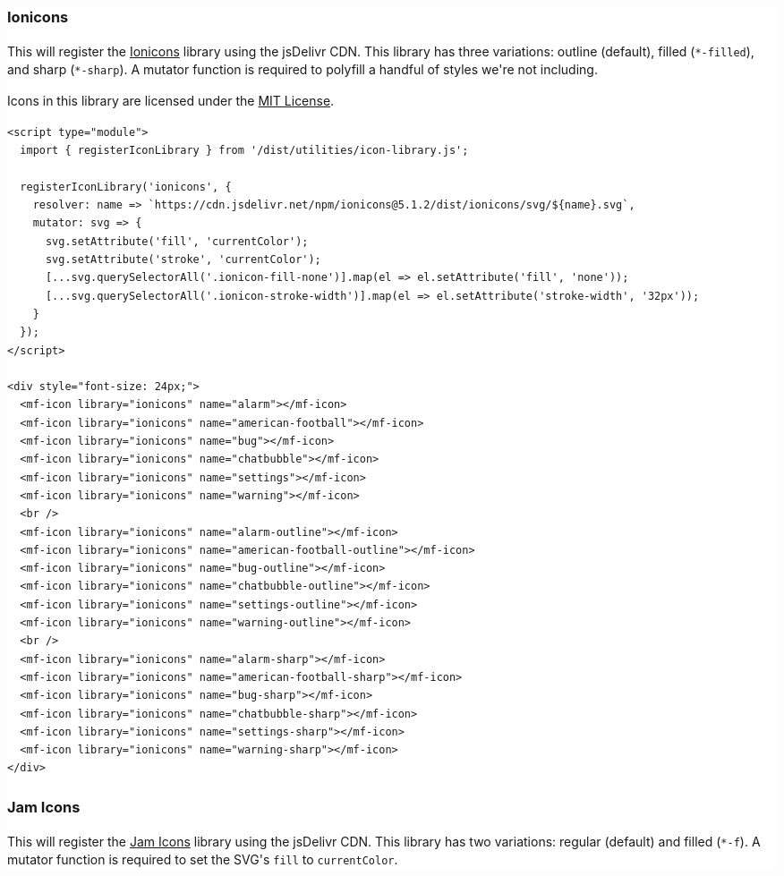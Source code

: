 ### Ionicons

This will register the [Ionicons](https://ionicons.com/) library using the jsDelivr CDN. This library has three variations: outline (default), filled (`*-filled`), and sharp (`*-sharp`). A mutator function is required to polyfill a handful of styles we're not including.

Icons in this library are licensed under the [MIT License](https://github.com/ionic-team/ionicons/blob/master/LICENSE).

```html:preview
<script type="module">
  import { registerIconLibrary } from '/dist/utilities/icon-library.js';

  registerIconLibrary('ionicons', {
    resolver: name => `https://cdn.jsdelivr.net/npm/ionicons@5.1.2/dist/ionicons/svg/${name}.svg`,
    mutator: svg => {
      svg.setAttribute('fill', 'currentColor');
      svg.setAttribute('stroke', 'currentColor');
      [...svg.querySelectorAll('.ionicon-fill-none')].map(el => el.setAttribute('fill', 'none'));
      [...svg.querySelectorAll('.ionicon-stroke-width')].map(el => el.setAttribute('stroke-width', '32px'));
    }
  });
</script>

<div style="font-size: 24px;">
  <mf-icon library="ionicons" name="alarm"></mf-icon>
  <mf-icon library="ionicons" name="american-football"></mf-icon>
  <mf-icon library="ionicons" name="bug"></mf-icon>
  <mf-icon library="ionicons" name="chatbubble"></mf-icon>
  <mf-icon library="ionicons" name="settings"></mf-icon>
  <mf-icon library="ionicons" name="warning"></mf-icon>
  <br />
  <mf-icon library="ionicons" name="alarm-outline"></mf-icon>
  <mf-icon library="ionicons" name="american-football-outline"></mf-icon>
  <mf-icon library="ionicons" name="bug-outline"></mf-icon>
  <mf-icon library="ionicons" name="chatbubble-outline"></mf-icon>
  <mf-icon library="ionicons" name="settings-outline"></mf-icon>
  <mf-icon library="ionicons" name="warning-outline"></mf-icon>
  <br />
  <mf-icon library="ionicons" name="alarm-sharp"></mf-icon>
  <mf-icon library="ionicons" name="american-football-sharp"></mf-icon>
  <mf-icon library="ionicons" name="bug-sharp"></mf-icon>
  <mf-icon library="ionicons" name="chatbubble-sharp"></mf-icon>
  <mf-icon library="ionicons" name="settings-sharp"></mf-icon>
  <mf-icon library="ionicons" name="warning-sharp"></mf-icon>
</div>
```

### Jam Icons

This will register the [Jam Icons](https://jam-icons.com/) library using the jsDelivr CDN. This library has two variations: regular (default) and filled (`*-f`). A mutator function is required to set the SVG's `fill` to `currentColor`.
